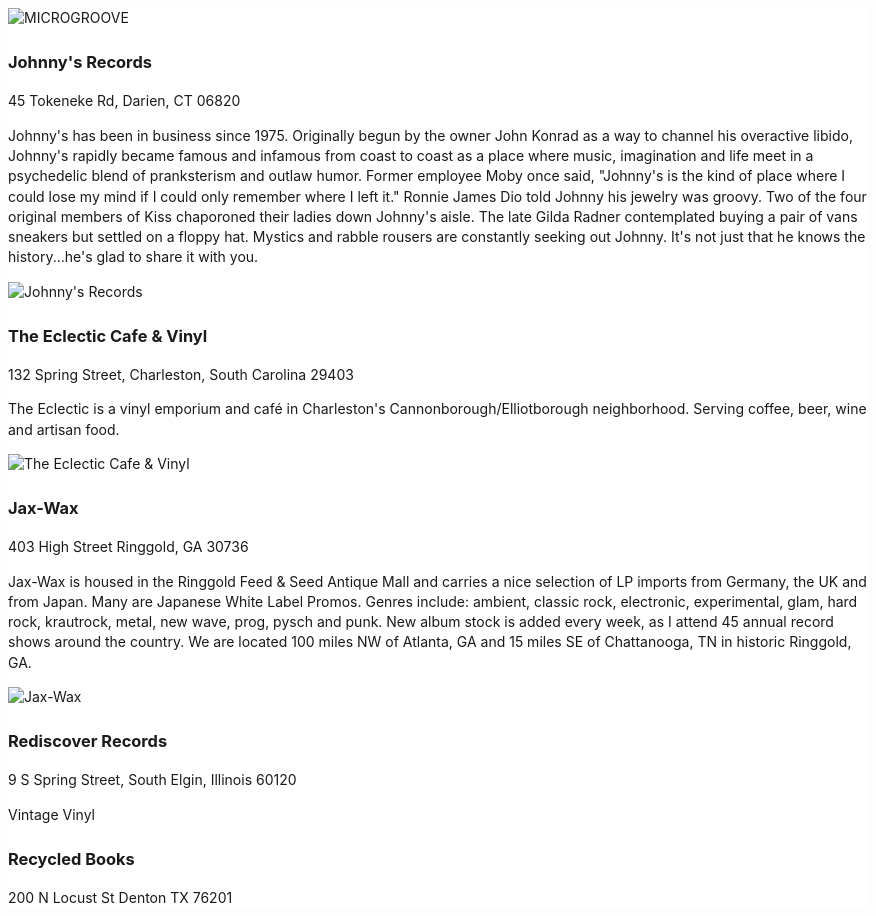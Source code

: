 ![MICROGROOVE](https://discogslabs.imgix.net/vinylhub/53e4dee0d66f410008114ec9.jpg?auto=compress%2Cformat&fit=max&fm=jpg&h=2000&w=2000&s=0cea25f2e0811b91c9a43ba133df69d8 "MICROGROOVE")

### Johnny's Records

45 Tokeneke Rd, Darien, CT 06820

Johnny's has been in business since 1975. Originally begun by the owner John Konrad as a way to channel his overactive libido, Johnny's rapidly became famous and infamous from coast to coast as a place where music, imagination and life meet in a psychedelic blend of pranksterism and outlaw humor. Former employee Moby once said, "Johnny's is the kind of place where I could lose my mind if I could only remember where I left it." Ronnie James Dio told Johnny his jewelry was groovy. Two of the four original members of Kiss chaporoned their ladies down Johnny's aisle. The late Gilda Radner contemplated buying a pair of vans sneakers but settled on a floppy hat. Mystics and rabble rousers are constantly seeking out Johnny. It's not just that he knows the history...he's glad to share it with you.

![Johnny's Records](https://discogslabs.imgix.net/vinylhub/53e0fe784f2ba30008f78a82.jpg?auto=compress%2Cformat&fit=max&fm=jpg&h=2000&w=2000&s=f4bfd5c74cd1b0a45eaf289e9dfb7407 "Johnny's Records")

### The Eclectic Cafe & Vinyl

132 Spring Street, Charleston, South Carolina 29403

The Eclectic is a vinyl emporium and café in Charleston's Cannonborough/Elliotborough neighborhood. Serving coffee, beer, wine and artisan food.

![The Eclectic Cafe & Vinyl](https://discogslabs.imgix.net/vinylhub/57bff77a017c94001dd92c7d.jpg?auto=compress%2Cformat&fit=max&fm=jpg&h=2000&w=2000&s=731fb288b26374e8157bea781f4a5156 "The Eclectic Cafe & Vinyl")

### Jax-Wax

403 High Street Ringgold, GA 30736

Jax-Wax is housed in the Ringgold Feed & Seed Antique Mall and carries a nice selection of LP imports from Germany, the UK and from Japan. Many are Japanese White Label Promos. Genres include: ambient, classic rock, electronic, experimental, glam, hard rock, krautrock, metal, new wave, prog, pysch and punk. New album stock is added every week, as I attend 45 annual record shows around the country. We are located 100 miles NW of Atlanta, GA and 15 miles SE of Chattanooga, TN in historic Ringgold, GA.

![Jax-Wax](https://discogslabs.imgix.net/vinylhub/5a1578d2d0e09c002c740ff2.jpg?auto=compress%2Cformat&fit=max&fm=jpg&h=2000&w=2000&s=f3f02121becbdd1c7a4a662623a57656 "Jax-Wax")

### Rediscover Records

9 S Spring Street, South Elgin, Illinois 60120

Vintage Vinyl

### Recycled Books

200 N Locust St
Denton TX 76201


